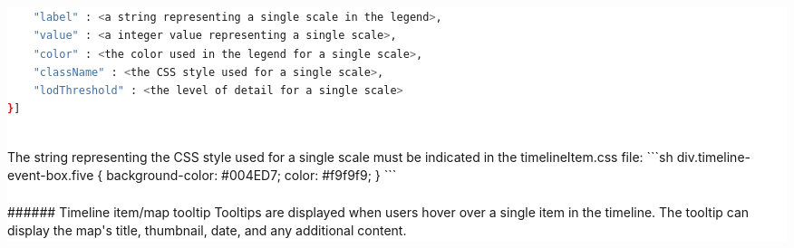 ```sh
    "label" : <a string representing a single scale in the legend>,
    "value" : <a integer value representing a single scale>,
    "color" : <the color used in the legend for a single scale>,
    "className" : <the CSS style used for a single scale>,
    "lodThreshold" : <the level of detail for a single scale>
}]
```
<br />
The string representing the CSS style used for a single scale must be indicated in the timelineItem.css file:
```sh
div.timeline-event-box.five {
	background-color: #004ED7;
	color: #f9f9f9;
}
```
<br />
<br />
###### Timeline item/map tooltip
Tooltips are displayed when users hover over a single item in the timeline.  The tooltip can display the map's title, thumbnail, date, and any additional content.